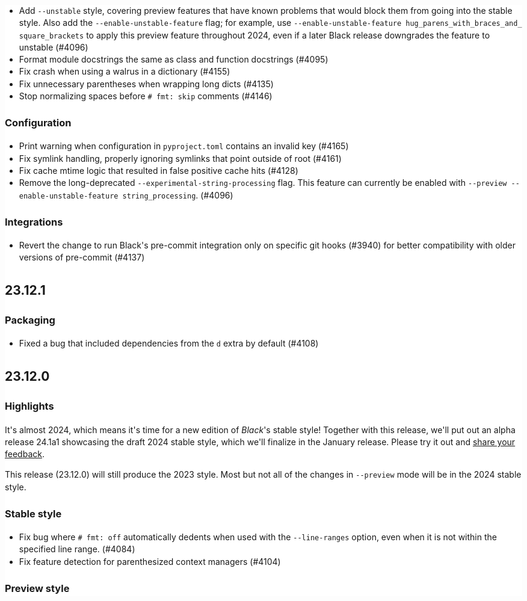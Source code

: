 - Add `--unstable` style, covering preview features that have known problems that would 
  block them from going into the stable style. Also add the `--enable-unstable-feature` 
  flag; for example, use 
  `--enable-unstable-feature hug_parens_with_braces_and_square_brackets` to apply this 
  preview feature throughout 2024, even if a later Black release downgrades the feature 
  to unstable (#4096) 
- Format module docstrings the same as class and function docstrings (#4095) 
- Fix crash when using a walrus in a dictionary (#4155) 
- Fix unnecessary parentheses when wrapping long dicts (#4135) 
- Stop normalizing spaces before `# fmt: skip` comments (#4146) 
 
### Configuration 
 
- Print warning when configuration in `pyproject.toml` contains an invalid key (#4165) 
- Fix symlink handling, properly ignoring symlinks that point outside of root (#4161) 
- Fix cache mtime logic that resulted in false positive cache hits (#4128) 
- Remove the long-deprecated `--experimental-string-processing` flag. This feature can 
  currently be enabled with `--preview --enable-unstable-feature string_processing`. 
  (#4096) 
 
### Integrations 
 
- Revert the change to run Black's pre-commit integration only on specific git hooks 
  (#3940) for better compatibility with older versions of pre-commit (#4137) 
 
## 23.12.1 
 
### Packaging 
 
- Fixed a bug that included dependencies from the `d` extra by default (#4108) 
 
## 23.12.0 
 
### Highlights 
 
It's almost 2024, which means it's time for a new edition of _Black_'s stable style! 
Together with this release, we'll put out an alpha release 24.1a1 showcasing the draft 
2024 stable style, which we'll finalize in the January release. Please try it out and 
[share your feedback](https://github.com/psf/black/issues/4042). 
 
This release (23.12.0) will still produce the 2023 style. Most but not all of the 
changes in `--preview` mode will be in the 2024 stable style. 
 
### Stable style 
 
- Fix bug where `# fmt: off` automatically dedents when used with the `--line-ranges` 
  option, even when it is not within the specified line range. (#4084) 
- Fix feature detection for parenthesized context managers (#4104) 
 
### Preview style 
 